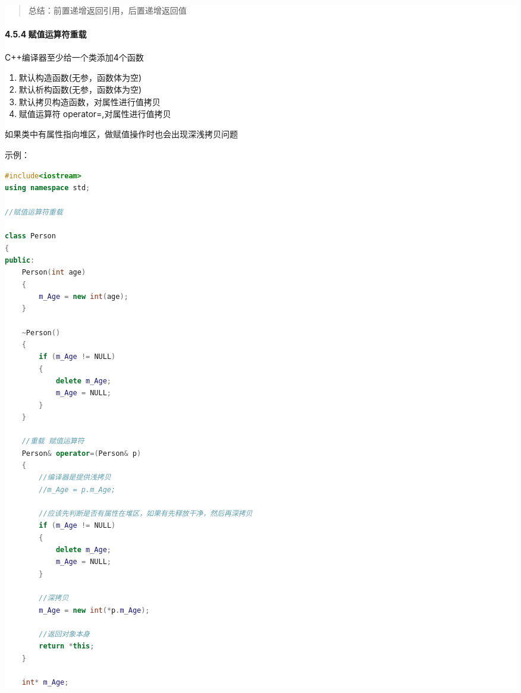 
> 总结：前置递增返回引用，后置递增返回值
>





#### 4.5.4 赋值运算符重载



C++编译器至少给一个类添加4个函数

1. 默认构造函数(无参，函数体为空)
2. 默认析构函数(无参，函数体为空)
3. 默认拷贝构造函数，对属性进行值拷贝
4. 赋值运算符 operator=,对属性进行值拷贝



如果类中有属性指向堆区，做赋值操作时也会出现深浅拷贝问题



示例：

```c++
#include<iostream>
using namespace std;

//赋值运算符重载

class Person
{
public:
	Person(int age)
	{
		m_Age = new int(age);
	}

	~Person()
	{
		if (m_Age != NULL)
		{
			delete m_Age;
			m_Age = NULL;
		}
	}

	//重载 赋值运算符
	Person& operator=(Person& p)
	{
		//编译器是提供浅拷贝
		//m_Age = p.m_Age;

		//应该先判断是否有属性在堆区，如果有先释放干净，然后再深拷贝
		if (m_Age != NULL)
		{
			delete m_Age;
			m_Age = NULL;
		}

		//深拷贝
		m_Age = new int(*p.m_Age);

		//返回对象本身
		return *this;
	}

	int* m_Age;
```